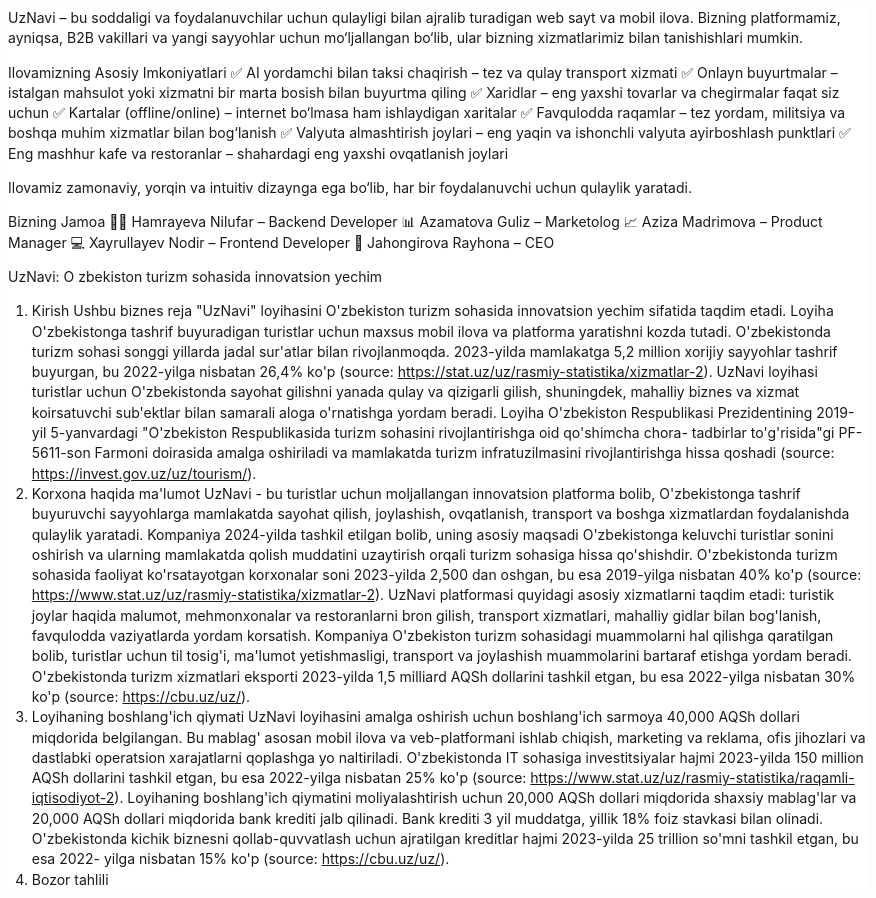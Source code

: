 UzNavi – bu soddaligi va foydalanuvchilar uchun qulayligi bilan ajralib turadigan web sayt va mobil ilova. Bizning platformamiz, ayniqsa, B2B vakillari va yangi sayyohlar uchun mo‘ljallangan bo‘lib, ular bizning xizmatlarimiz bilan tanishishlari mumkin.

Ilovamizning Asosiy Imkoniyatlari
✅ AI yordamchi bilan taksi chaqirish – tez va qulay transport xizmati
✅ Onlayn buyurtmalar – istalgan mahsulot yoki xizmatni bir marta bosish bilan buyurtma qiling
✅ Xaridlar – eng yaxshi tovarlar va chegirmalar faqat siz uchun
✅ Kartalar (offline/online) – internet bo‘lmasa ham ishlaydigan xaritalar
✅ Favqulodda raqamlar – tez yordam, militsiya va boshqa muhim xizmatlar bilan bog‘lanish
✅ Valyuta almashtirish joylari – eng yaqin va ishonchli valyuta ayirboshlash punktlari
✅ Eng mashhur kafe va restoranlar – shahardagi eng yaxshi ovqatlanish joylari

Ilovamiz zamonaviy, yorqin va intuitiv dizaynga ega bo‘lib, har bir foydalanuvchi uchun qulaylik yaratadi.

Bizning Jamoa
👩‍💻 Hamrayeva Nilufar – Backend Developer
📊 Azamatova Guliz – Marketolog
📈 Aziza Madrimova – Product Manager
💻 Xayrullayev Nodir – Frontend Developer
👑 Jahongirova Rayhona – CEO

UzNavi: O zbekiston turizm sohasida innovatsion yechim
1. Kirish
Ushbu biznes reja "UzNavi" loyihasini O'zbekiston turizm sohasida innovatsion yechim sifatida taqdim etadi. Loyiha O'zbekistonga tashrif buyuradigan turistlar uchun maxsus mobil ilova
va platforma yaratishni kozda tutadi. O'zbekistonda turizm sohasi songgi yillarda jadal sur'atlar bilan rivojlanmoqda. 2023-yilda mamlakatga 5,2 million xorijiy sayyohlar tashrif
buyurgan, bu 2022-yilga nisbatan 26,4% ko'p (source: https://stat.uz/uz/rasmiy-statistika/xizmatlar-2).
UzNavi loyihasi turistlar uchun O'zbekistonda sayohat gilishni yanada qulay va qizigarli gilish, shuningdek, mahalliy biznes va xizmat koirsatuvchi sub'ektlar bilan samarali aloga
o'rnatishga yordam beradi. Loyiha O'zbekiston Respublikasi Prezidentining 2019-yil 5-yanvardagi "O'zbekiston Respublikasida turizm sohasini rivojlantirishga oid qo'shimcha chora-
tadbirlar to'g'risida"gi PF-5611-son Farmoni doirasida amalga oshiriladi va mamlakatda turizm infratuzilmasini rivojlantirishga hissa qoshadi (source: https://invest.gov.uz/uz/tourism/).
2. Korxona haqida ma'lumot
UzNavi - bu turistlar uchun moljallangan innovatsion platforma bolib, O'zbekistonga tashrif buyuruvchi sayyohlarga mamlakatda sayohat qilish, joylashish, ovqatlanish, transport va
boshga xizmatlardan foydalanishda qulaylik yaratadi. Kompaniya 2024-yilda tashkil etilgan bolib, uning asosiy maqsadi O'zbekistonga keluvchi turistlar sonini oshirish va ularning
mamlakatda qolish muddatini uzaytirish orqali turizm sohasiga hissa qo'shishdir. O'zbekistonda turizm sohasida faoliyat ko'rsatayotgan korxonalar soni 2023-yilda 2,500 dan oshgan,
bu esa 2019-yilga nisbatan 40% ko'p (source: https://www.stat.uz/uz/rasmiy-statistika/xizmatlar-2).
UzNavi platformasi quyidagi asosiy xizmatlarni taqdim etadi: turistik joylar haqida malumot, mehmonxonalar va restoranlarni bron gilish, transport xizmatlari, mahalliy gidlar bilan
bog'lanish, favqulodda vaziyatlarda yordam korsatish. Kompaniya O'zbekiston turizm sohasidagi muammolarni hal qilishga qaratilgan bolib, turistlar uchun til tosig'i, ma'lumot
yetishmasligi, transport va joylashish muammolarini bartaraf etishga yordam beradi. O'zbekistonda turizm xizmatlari eksporti 2023-yilda 1,5 milliard AQSh dollarini tashkil etgan, bu esa
2022-yilga nisbatan 30% ko'p (source: https://cbu.uz/uz/).
3. Loyihaning boshlang'ich qiymati
UzNavi loyihasini amalga oshirish uchun boshlang'ich sarmoya 40,000 AQSh dollari miqdorida belgilangan. Bu mablag' asosan mobil ilova va veb-platformani ishlab chiqish, marketing
va reklama, ofis jihozlari va dastlabki operatsion xarajatlarni qoplashga yo naltiriladi. O'zbekistonda IT sohasiga investitsiyalar hajmi 2023-yilda 150 million AQSh dollarini tashkil etgan,
bu esa 2022-yilga nisbatan 25% ko'p (source: https://www.stat.uz/uz/rasmiy-statistika/raqamli-iqtisodiyot-2).
Loyihaning boshlang'ich qiymatini moliyalashtirish uchun 20,000 AQSh dollari miqdorida shaxsiy mablag'lar va 20,000 AQSh dollari miqdorida bank krediti jalb qilinadi. Bank krediti 3 yil
muddatga, yillik 18% foiz stavkasi bilan olinadi. O'zbekistonda kichik biznesni qollab-quvvatlash uchun ajratilgan kreditlar hajmi 2023-yilda 25 trillion so'mni tashkil etgan, bu esa 2022-
yilga nisbatan 15% ko'p (source: https://cbu.uz/uz/).
4. Bozor tahlili